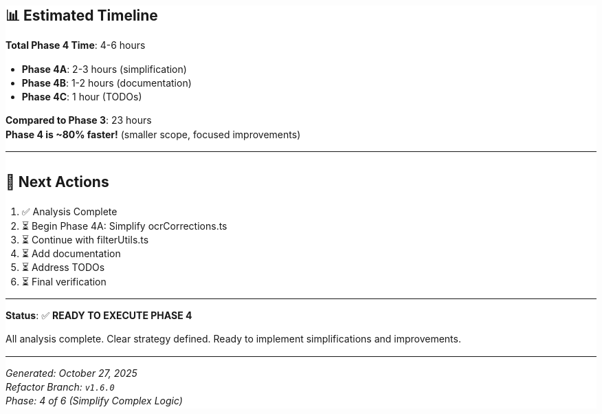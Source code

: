 
## 📊 Estimated Timeline

**Total Phase 4 Time**: 4-6 hours

- **Phase 4A**: 2-3 hours (simplification)
- **Phase 4B**: 1-2 hours (documentation)
- **Phase 4C**: 1 hour (TODOs)

**Compared to Phase 3**: 23 hours  
**Phase 4 is ~80% faster!** (smaller scope, focused improvements)

---

## 🔄 Next Actions

1. ✅ Analysis Complete
2. ⏳ Begin Phase 4A: Simplify ocrCorrections.ts
3. ⏳ Continue with filterUtils.ts
4. ⏳ Add documentation
5. ⏳ Address TODOs
6. ⏳ Final verification

---

**Status**: ✅ **READY TO EXECUTE PHASE 4**

All analysis complete. Clear strategy defined. Ready to implement simplifications and improvements.

---

*Generated: October 27, 2025*  
*Refactor Branch: `v1.6.0`*  
*Phase: 4 of 6 (Simplify Complex Logic)*

